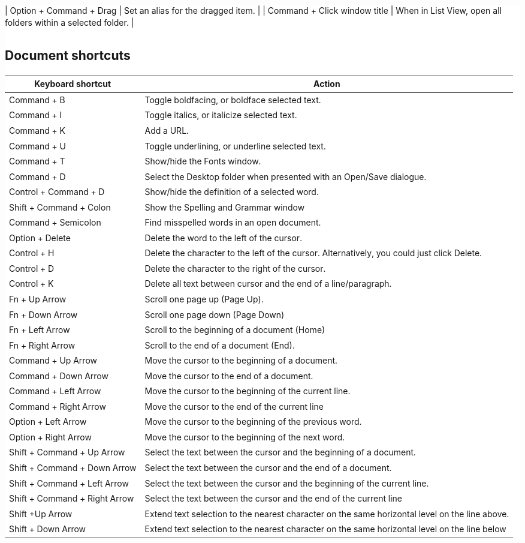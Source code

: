 | Option + Command + Drag                    | Set an alias for the dragged item.                                                                                                                                           |
| Command + Click window title               | When in List View, open all folders within a selected folder.                                                                                                                |

## Document shortcuts

| Keyboard shortcut               | Action                                                                                                                                     |
| ------------------------------- | ------------------------------------------------------------------------------------------------------------------------------------------ |
| Command + B                     | Toggle boldfacing, or boldface selected text.                                                                                              |
| Command + I                     | Toggle italics, or italicize selected text.                                                                                                |
| Command + K                     | Add a URL.                                                                                                                                 |
| Command + U                     | Toggle underlining, or underline selected text.                                                                                            |
| Command + T                     | Show/hide the Fonts window.                                                                                                                |
| Command + D                     | Select the Desktop folder when presented with an Open/Save dialogue.                                                                       |
| Control + Command + D           | Show/hide the definition of a selected word.                                                                                               |
| Shift + Command + Colon         | Show the Spelling and Grammar window                                                                                                       |
| Command + Semicolon             | Find misspelled words in an open document.                                                                                                 |
| Option + Delete                 | Delete the word to the left of the cursor.                                                                                                 |
| Control + H                     | Delete the character to the left of the cursor. Alternatively, you could just click Delete.                                                |
| Control + D                     | Delete the character to the right of the cursor.                                                                                           |
| Control + K                     | Delete all text between cursor and the end of a line/paragraph.                                                                            |
| Fn + Up Arrow                   | Scroll one page up (Page Up).                                                                                                              |
| Fn + Down Arrow                 | Scroll one page down (Page Down)                                                                                                           |
| Fn + Left Arrow                 | Scroll to the beginning of a document (Home)                                                                                               |
| Fn + Right Arrow                | Scroll to the end of a document (End).                                                                                                     |
| Command + Up Arrow              | Move the cursor to the beginning of a document.                                                                                            |
| Command + Down Arrow            | Move the cursor to the end of a document.                                                                                                  |
| Command + Left Arrow            | Move the cursor to the beginning of the current line.                                                                                      |
| Command + Right Arrow           | Move the cursor to the end of the current line                                                                                             |
| Option + Left Arrow             | Move the cursor to the beginning of the previous word.                                                                                     |
| Option + Right Arrow            | Move the cursor to the beginning of the next word.                                                                                         |
| Shift + Command + Up Arrow      | Select the text between the cursor and the beginning of a document.                                                                        |
| Shift + Command + Down Arrow    | Select the text between the cursor and the end of a document.                                                                              |
| Shift + Command + Left Arrow    | Select the text between the cursor and the beginning of the current line.                                                                  |
| Shift + Command + Right Arrow   | Select the text between the cursor and the end of the current line                                                                         |
| Shift +Up Arrow                 | Extend text selection to the nearest character on the same horizontal level on the line above.                                             |
| Shift + Down Arrow              | Extend text selection to the nearest character on the same horizontal level on the line below                                              |